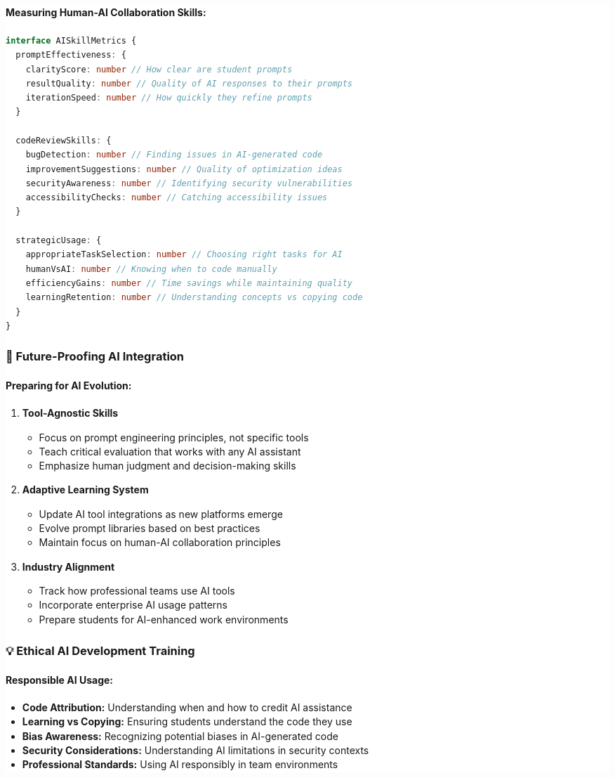 #### **Measuring Human-AI Collaboration Skills:**

```typescript
interface AISkillMetrics {
  promptEffectiveness: {
    clarityScore: number // How clear are student prompts
    resultQuality: number // Quality of AI responses to their prompts
    iterationSpeed: number // How quickly they refine prompts
  }
  
  codeReviewSkills: {
    bugDetection: number // Finding issues in AI-generated code
    improvementSuggestions: number // Quality of optimization ideas
    securityAwareness: number // Identifying security vulnerabilities
    accessibilityChecks: number // Catching accessibility issues
  }
  
  strategicUsage: {
    appropriateTaskSelection: number // Choosing right tasks for AI
    humanVsAI: number // Knowing when to code manually
    efficiencyGains: number // Time savings while maintaining quality
    learningRetention: number // Understanding concepts vs copying code
  }
}
```

### **🚀 Future-Proofing AI Integration**

#### **Preparing for AI Evolution:**

1. **Tool-Agnostic Skills**
   - Focus on prompt engineering principles, not specific tools
   - Teach critical evaluation that works with any AI assistant
   - Emphasize human judgment and decision-making skills

2. **Adaptive Learning System**
   - Update AI tool integrations as new platforms emerge
   - Evolve prompt libraries based on best practices
   - Maintain focus on human-AI collaboration principles

3. **Industry Alignment**
   - Track how professional teams use AI tools
   - Incorporate enterprise AI usage patterns
   - Prepare students for AI-enhanced work environments

### **💡 Ethical AI Development Training**

#### **Responsible AI Usage:**
- **Code Attribution:** Understanding when and how to credit AI assistance
- **Learning vs Copying:** Ensuring students understand the code they use
- **Bias Awareness:** Recognizing potential biases in AI-generated code
- **Security Considerations:** Understanding AI limitations in security contexts
- **Professional Standards:** Using AI responsibly in team environments
